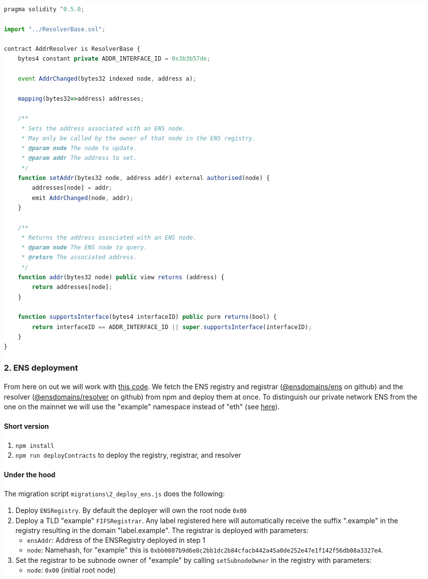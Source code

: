 ```js
pragma solidity ^0.5.0;

import "../ResolverBase.sol";

contract AddrResolver is ResolverBase {
    bytes4 constant private ADDR_INTERFACE_ID = 0x3b3b57de;

    event AddrChanged(bytes32 indexed node, address a);

    mapping(bytes32=>address) addresses;

    /**
     * Sets the address associated with an ENS node.
     * May only be called by the owner of that node in the ENS registry.
     * @param node The node to update.
     * @param addr The address to set.
     */
    function setAddr(bytes32 node, address addr) external authorised(node) {
        addresses[node] = addr;
        emit AddrChanged(node, addr);
    }

    /**
     * Returns the address associated with an ENS node.
     * @param node The ENS node to query.
     * @return The associated address.
     */
    function addr(bytes32 node) public view returns (address) {
        return addresses[node];
    }

    function supportsInterface(bytes4 interfaceID) public pure returns(bool) {
        return interfaceID == ADDR_INTERFACE_ID || super.supportsInterface(interfaceID);
    }
}
```

### 2. ENS deployment
From here on out we will work with [this code](https://github.com/MaibornWolff/private-ens). We fetch the ENS registry and registrar ([@ensdomains/ens](https://github.com/ensdomains/ens) on github) and the resolver ([@ensdomains/resolver](https://github.com/ensdomains/resolvers) on github) from npm and deploy them at once.
To distinguish our private network ENS from the one on the mainnet we will use the "example" namespace instead of "eth" (see [here](https://docs.ens.domains/frequently-asked-questions#can-i-register-a-tld-of-my-own-in-the-ens)).

#### Short version
1. `npm install`
2. `npm run deployContracts` to deploy the registry, registrar, and resolver

#### Under the hood
The migration script `migrations\2_deploy_ens.js` does the following:
1. Deploy `ENSRegistry`. By default the deployer will own the root node `0x00`
2. Deploy a TLD "example" ```FIFSRegistrar```. Any label registered here will automatically receive the suffix ".example" in the registry resulting in the domain "label.example". The registrar is deployed with parameters:
    - `ensAddr`: Address of the ENSRegistry deployed in step 1
    - `node`: Namehash, for  "example" this is `0xbb0807b9d6e8c2bb1dc2b84cfacb442a45a0de252e47e1f142f56db08a3327e4`.
3. Set the registrar to be subnode owner of "example" by calling `setSubnodeOwner` in the registry with parameters:
    - `node`: `0x00` (initial root node)